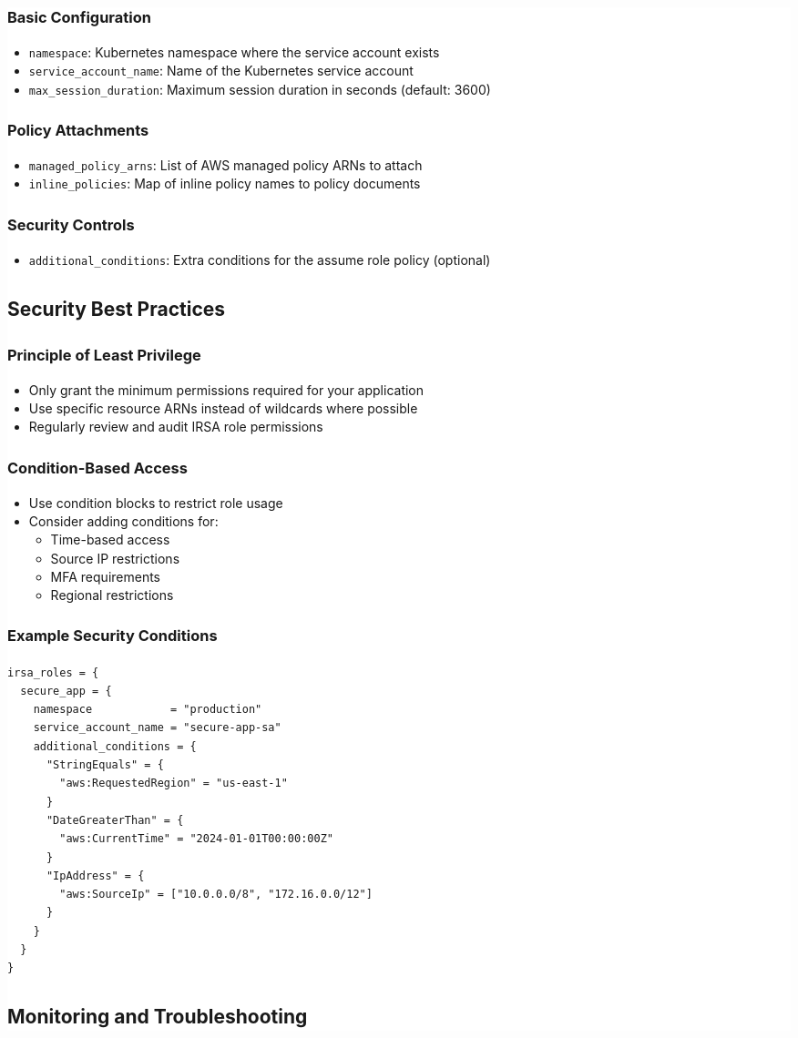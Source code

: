 ### Basic Configuration
- `namespace`: Kubernetes namespace where the service account exists
- `service_account_name`: Name of the Kubernetes service account
- `max_session_duration`: Maximum session duration in seconds (default: 3600)

### Policy Attachments
- `managed_policy_arns`: List of AWS managed policy ARNs to attach
- `inline_policies`: Map of inline policy names to policy documents

### Security Controls
- `additional_conditions`: Extra conditions for the assume role policy (optional)

## Security Best Practices

### Principle of Least Privilege
- Only grant the minimum permissions required for your application
- Use specific resource ARNs instead of wildcards where possible
- Regularly review and audit IRSA role permissions

### Condition-Based Access
- Use condition blocks to restrict role usage
- Consider adding conditions for:
  - Time-based access
  - Source IP restrictions
  - MFA requirements
  - Regional restrictions

### Example Security Conditions

```hcl
irsa_roles = {
  secure_app = {
    namespace            = "production"
    service_account_name = "secure-app-sa"
    additional_conditions = {
      "StringEquals" = {
        "aws:RequestedRegion" = "us-east-1"
      }
      "DateGreaterThan" = {
        "aws:CurrentTime" = "2024-01-01T00:00:00Z"
      }
      "IpAddress" = {
        "aws:SourceIp" = ["10.0.0.0/8", "172.16.0.0/12"]
      }
    }
  }
}
```

## Monitoring and Troubleshooting
